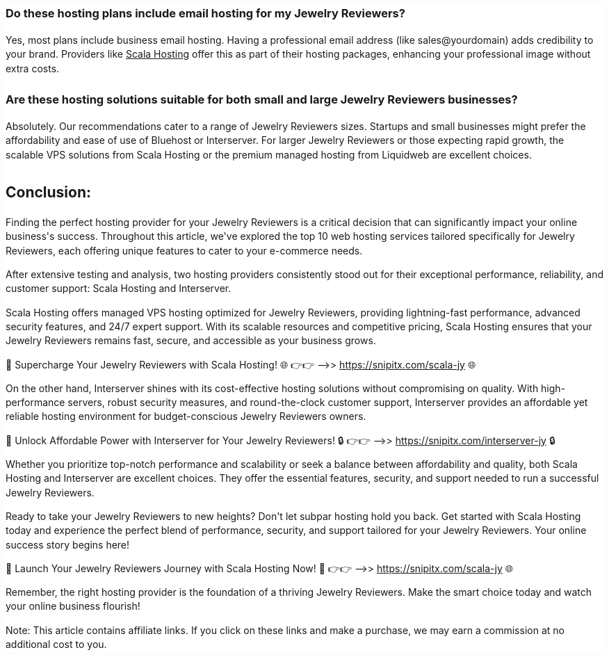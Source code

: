 ### Do these hosting plans include email hosting for my Jewelry Reviewers? 
Yes, most plans include business email hosting. Having a professional email address (like sales@yourdomain) adds credibility to your brand. Providers like [Scala Hosting](https://snipitx.com/scala-jy) offer this as part of their hosting packages, enhancing your professional image without extra costs.

### Are these hosting solutions suitable for both small and large Jewelry Reviewers businesses? 
Absolutely. Our recommendations cater to a range of Jewelry Reviewers sizes. Startups and small businesses might prefer the affordability and ease of use of Bluehost or Interserver. For larger Jewelry Reviewers or those expecting rapid growth, the scalable VPS solutions from Scala Hosting or the premium managed hosting from Liquidweb are excellent choices.

## Conclusion:

Finding the perfect hosting provider for your Jewelry Reviewers is a critical decision that can significantly impact your online business's success. Throughout this article, we've explored the top 10 web hosting services tailored specifically for Jewelry Reviewers, each offering unique features to cater to your e-commerce needs.

After extensive testing and analysis, two hosting providers consistently stood out for their exceptional performance, reliability, and customer support: Scala Hosting and Interserver.

Scala Hosting offers managed VPS hosting optimized for Jewelry Reviewers, providing lightning-fast performance, advanced security features, and 24/7 expert support. With its scalable resources and competitive pricing, Scala Hosting ensures that your Jewelry Reviewers remains fast, secure, and accessible as your business grows.

🚀 Supercharge Your Jewelry Reviewers with Scala Hosting! 🌐
👉👉 -->> https://snipitx.com/scala-jy 🌐

On the other hand, Interserver shines with its cost-effective hosting solutions without compromising on quality. With high-performance servers, robust security measures, and round-the-clock customer support, Interserver provides an affordable yet reliable hosting environment for budget-conscious Jewelry Reviewers owners.

💸 Unlock Affordable Power with Interserver for Your Jewelry Reviewers! 🔒
👉👉 -->> https://snipitx.com/interserver-jy 🔒

Whether you prioritize top-notch performance and scalability or seek a balance between affordability and quality, both Scala Hosting and Interserver are excellent choices. They offer the essential features, security, and support needed to run a successful Jewelry Reviewers.

Ready to take your Jewelry Reviewers to new heights? Don't let subpar hosting hold you back. Get started with Scala Hosting today and experience the perfect blend of performance, security, and support tailored for your Jewelry Reviewers. Your online success story begins here!

🚀 Launch Your Jewelry Reviewers Journey with Scala Hosting Now! 🌟
👉👉 -->> https://snipitx.com/scala-jy 🌐

Remember, the right hosting provider is the foundation of a thriving Jewelry Reviewers. Make the smart choice today and watch your online business flourish!

Note: This article contains affiliate links. If you click on these links and make a purchase, we may earn a commission at no additional cost to you.